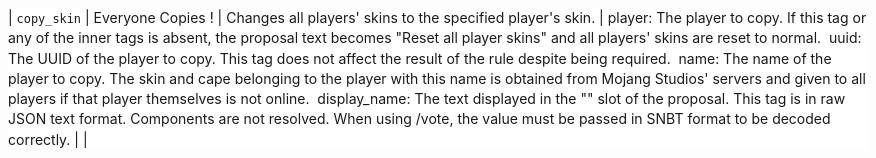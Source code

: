| `copy_skin`                             | Everyone Copies <player>!                                                                                                                                                                                                                                                                                                                                                                                                                                                           | Changes all players' skins to the specified player's skin.                                                                                                                                                                                                                                                                                                                                                                                                                                                                                                                                                                                                                                                                                                                                                                                                                                                                                                                                                                                                                                                                                                                                                                                                                                                                                                                                                                                                                                       | player: The player to copy. If this tag or any of the inner tags is absent, the proposal text becomes "Reset all player skins" and all players' skins are reset to normal.  uuid: The UUID of the player to copy. This tag does not affect the result of the rule despite being required.  name: The name of the player to copy. The skin and cape belonging to the player with this name is obtained from Mojang Studios' servers and given to all players if that player themselves is not online.  display_name: The text displayed in the "<player>" slot of the proposal. This tag is in raw JSON text format. Components are not resolved. When using /vote, the value must be passed in SNBT format to be decoded correctly.                                                                                                                                                                                       |                                                                                                                                                                                                                                                                                                |